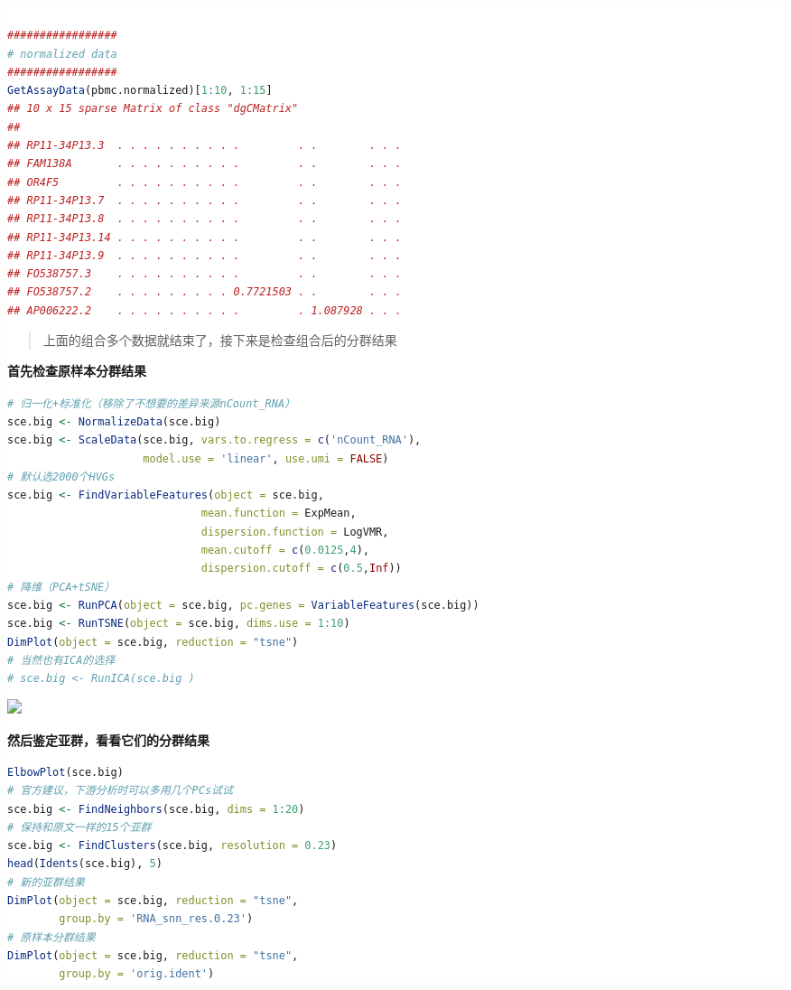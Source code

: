 ```r

#################
# normalized data
#################
GetAssayData(pbmc.normalized)[1:10, 1:15]
## 10 x 15 sparse Matrix of class "dgCMatrix"
##                                                           
## RP11-34P13.3  . . . . . . . . . .         . .        . . .
## FAM138A       . . . . . . . . . .         . .        . . .
## OR4F5         . . . . . . . . . .         . .        . . .
## RP11-34P13.7  . . . . . . . . . .         . .        . . .
## RP11-34P13.8  . . . . . . . . . .         . .        . . .
## RP11-34P13.14 . . . . . . . . . .         . .        . . .
## RP11-34P13.9  . . . . . . . . . .         . .        . . .
## FO538757.3    . . . . . . . . . .         . .        . . .
## FO538757.2    . . . . . . . . . 0.7721503 . .        . . .
## AP006222.2    . . . . . . . . . .         . 1.087928 . . .
```

> 上面的组合多个数据就结束了，接下来是检查组合后的分群结果

**首先检查原样本分群结果**

```r
# 归一化+标准化（移除了不想要的差异来源nCount_RNA）
sce.big <- NormalizeData(sce.big)
sce.big <- ScaleData(sce.big, vars.to.regress = c('nCount_RNA'),
                     model.use = 'linear', use.umi = FALSE)
# 默认选2000个HVGs
sce.big <- FindVariableFeatures(object = sce.big, 
                              mean.function = ExpMean, 
                              dispersion.function = LogVMR, 
                              mean.cutoff = c(0.0125,4), 
                              dispersion.cutoff = c(0.5,Inf))
# 降维（PCA+tSNE）
sce.big <- RunPCA(object = sce.big, pc.genes = VariableFeatures(sce.big))
sce.big <- RunTSNE(object = sce.big, dims.use = 1:10)
DimPlot(object = sce.big, reduction = "tsne")
# 当然也有ICA的选择 
# sce.big <- RunICA(sce.big )
```

![](https://jieandze1314-1255603621.cos.ap-guangzhou.myqcloud.com/blog/2019-10-08-130236.png)

**然后鉴定亚群，看看它们的分群结果**

```r
ElbowPlot(sce.big)
# 官方建议，下游分析时可以多用几个PCs试试
sce.big <- FindNeighbors(sce.big, dims = 1:20)
# 保持和原文一样的15个亚群
sce.big <- FindClusters(sce.big, resolution = 0.23)
head(Idents(sce.big), 5)
# 新的亚群结果
DimPlot(object = sce.big, reduction = "tsne",
        group.by = 'RNA_snn_res.0.23')
# 原样本分群结果
DimPlot(object = sce.big, reduction = "tsne",
        group.by = 'orig.ident')
```
